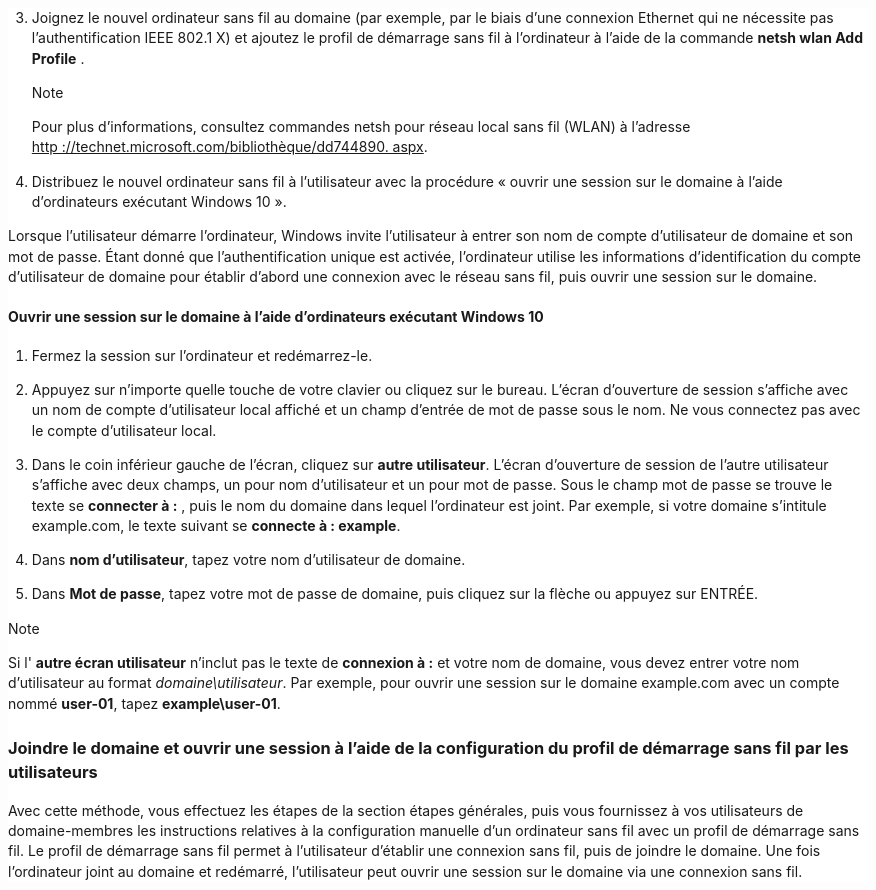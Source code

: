 3. Joignez le nouvel ordinateur sans fil au domaine \(par exemple, par le biais d’une connexion Ethernet qui ne nécessite pas l’authentification IEEE 802.1 X\) et ajoutez le profil de démarrage sans fil à l’ordinateur à l’aide de la commande **netsh wlan Add Profile** .

    >[!NOTE]
    >Pour plus d’informations, consultez commandes netsh pour réseau local sans fil \(WLAN\) à l’adresse [http :\/\/technet.microsoft.com\/bibliothèque\/dd744890. aspx](https://technet.microsoft.com/library/dd744890).

4. Distribuez le nouvel ordinateur sans fil à l’utilisateur avec la procédure « ouvrir une session sur le domaine à l’aide d’ordinateurs exécutant Windows 10 ».

Lorsque l’utilisateur démarre l’ordinateur, Windows invite l’utilisateur à entrer son nom de compte d’utilisateur de domaine et son mot de passe. Étant donné que l’authentification unique est activée, l’ordinateur utilise les informations d’identification du compte d’utilisateur de domaine pour établir d’abord une connexion avec le réseau sans fil, puis ouvrir une session sur le domaine.

#### <a name="log-on-to-the-domain-using-computers-running-windows-10"></a><a name="bkmk_w10"></a>Ouvrir une session sur le domaine à l’aide d’ordinateurs exécutant Windows 10

1. Fermez la session sur l’ordinateur et redémarrez-le.

2. Appuyez sur n’importe quelle touche de votre clavier ou cliquez sur le bureau. L’écran d’ouverture de session s’affiche avec un nom de compte d’utilisateur local affiché et un champ d’entrée de mot de passe sous le nom. Ne vous connectez pas avec le compte d’utilisateur local.

3. Dans le coin inférieur gauche de l’écran, cliquez sur **autre utilisateur**. L’écran d’ouverture de session de l’autre utilisateur s’affiche avec deux champs, un pour nom d’utilisateur et un pour mot de passe. Sous le champ mot de passe se trouve le texte se **connecter à :** , puis le nom du domaine dans lequel l’ordinateur est joint. Par exemple, si votre domaine s’intitule example.com, le texte suivant se **connecte à : example**.

4. Dans **nom d’utilisateur**, tapez votre nom d’utilisateur de domaine.

5. Dans **Mot de passe**, tapez votre mot de passe de domaine, puis cliquez sur la flèche ou appuyez sur ENTRÉE.

>[!NOTE]
>Si l' **autre écran utilisateur** n’inclut pas le texte de **connexion à :** et votre nom de domaine, vous devez entrer votre nom d’utilisateur au format *domaine\\utilisateur*. Par exemple, pour ouvrir une session sur le domaine example.com avec un compte nommé **user\-01**, tapez **example\\user\-01**.

### <a name="join-the-domain-and-log-on-by-using-bootstrap-wireless-profile-configuration-by-users"></a><a name="bkmk_userbootstrap"></a>Joindre le domaine et ouvrir une session à l’aide de la configuration du profil de démarrage sans fil par les utilisateurs
Avec cette méthode, vous effectuez les étapes de la section étapes générales, puis vous fournissez à vos utilisateurs de domaine\-membres les instructions relatives à la configuration manuelle d’un ordinateur sans fil avec un profil de démarrage sans fil. Le profil de démarrage sans fil permet à l’utilisateur d’établir une connexion sans fil, puis de joindre le domaine. Une fois l’ordinateur joint au domaine et redémarré, l’utilisateur peut ouvrir une session sur le domaine via une connexion sans fil.
